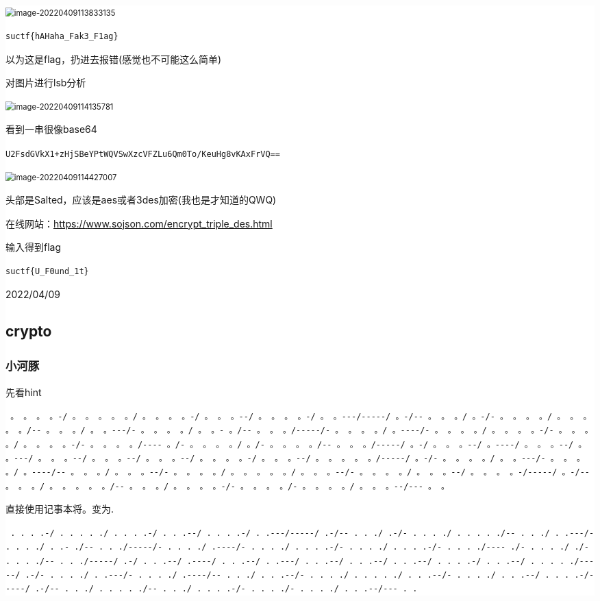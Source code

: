 <img src="https://cdn.jsdelivr.net/gh/lucky-xiaobai/CTFPicture/img/202204091208142.png" alt="image-20220409113833135" style="zoom:80%;" />

```
suctf{hAHaha_Fak3_F1ag}
```

以为这是flag，扔进去报错(感觉也不可能这么简单)

对图片进行lsb分析

<img src="https://cdn.jsdelivr.net/gh/lucky-xiaobai/CTFPicture/img/202204091208395.png" alt="image-20220409114135781" style="zoom:80%;" />

看到一串很像base64

```
U2FsdGVkX1+zHjSBeYPtWQVSwXzcVFZLu6Qm0To/KeuHg8vKAxFrVQ==
```

<img src="https://cdn.jsdelivr.net/gh/lucky-xiaobai/CTFPicture/img/202204091208370.png" alt="image-20220409114427007" style="zoom:80%;" />

头部是Salted，应该是aes或者3des加密(我也是才知道的QWQ)

在线网站：https://www.sojson.com/encrypt_triple_des.html

输入得到flag

```
suctf{U_F0und_1t}
```

2022/04/09



## crypto

### 小河豚

先看hint

```
 。 。 。 。-/ 。 。 。 。 。/ 。 。 。 。-/ 。 。 。--/ 。 。 。 。-/ 。 。---/-----/ 。-/-- 。 。 。/ 。-/- 。 。 。 。/ 。 。 。 。 。/-- 。 。 。/ 。 。---/- 。 。 。 。/ 。 。- 。/-- 。 。 。/-----/- 。 。 。 。/ 。----/- 。 。 。 。/ 。 。 。 。-/- 。 。 。 。/ 。 。 。 。-/- 。 。 。 。/---- 。/- 。 。 。 。/ 。/- 。 。 。 。/-- 。 。 。/-----/ 。-/ 。 。 。--/ 。----/ 。 。 。--/ 。 。---/ 。 。 。--/ 。 。 。--/ 。 。 。--/ 。 。 。 。-/ 。 。 。--/ 。 。 。 。 。/-----/ 。-/- 。 。 。 。/ 。 。---/- 。 。 。 。/ 。----/-- 。 。 。/ 。 。 。--/- 。 。 。 。/ 。 。 。 。 。/ 。 。 。--/- 。 。 。 。/ 。 。 。--/ 。 。 。 。-/-----/ 。-/-- 。 。 。/ 。 。 。 。 。/-- 。 。 。/ 。 。 。 。-/- 。 。 。 。/- 。 。 。 。/ 。 。 。--/--- 。 。

```

直接使用记事本将。变为.

```
 . . . .-/ . . . . ./ . . . .-/ . . .--/ . . . .-/ . .---/-----/ .-/-- . . ./ .-/- . . . ./ . . . . ./-- . . ./ . .---/- . . . ./ . .- ./-- . . ./-----/- . . . ./ .----/- . . . ./ . . . .-/- . . . ./ . . . .-/- . . . ./---- ./- . . . ./ ./- . . . ./-- . . ./-----/ .-/ . . .--/ .----/ . . .--/ . .---/ . . .--/ . . .--/ . . .--/ . . . .-/ . . .--/ . . . . ./-----/ .-/- . . . ./ . .---/- . . . ./ .----/-- . . ./ . . .--/- . . . ./ . . . . ./ . . .--/- . . . ./ . . .--/ . . . .-/-----/ .-/-- . . ./ . . . . ./-- . . ./ . . . .-/- . . . ./- . . . ./ . . .--/--- . .

```
